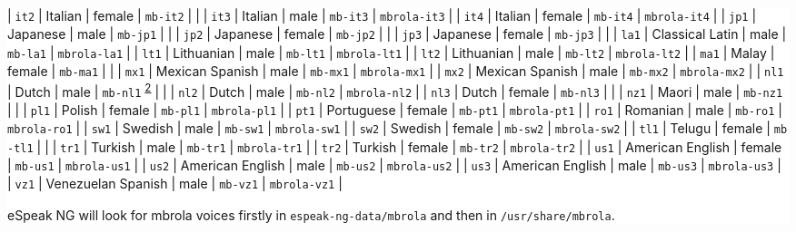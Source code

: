 | `it2`        | Italian              | female | `mb-it2` |                |
| `it3`        | Italian              | male   | `mb-it3` | `mbrola-it3`   |
| `it4`        | Italian              | female | `mb-it4` | `mbrola-it4`   |
| `jp1`        | Japanese             | male   | `mb-jp1` |                |
| `jp2`        | Japanese             | female | `mb-jp2` |                |
| `jp3`        | Japanese             | female | `mb-jp3` |                |
| `la1`        | Classical Latin      | male   | `mb-la1` | `mbrola-la1`   |
| `lt1`        | Lithuanian           | male   | `mb-lt1` | `mbrola-lt1`   |
| `lt2`        | Lithuanian           | male   | `mb-lt2` | `mbrola-lt2`   |
| `ma1`        | Malay                | female | `mb-ma1` |                |
| `mx1`        | Mexican Spanish      | male   | `mb-mx1` | `mbrola-mx1`   |
| `mx2`        | Mexican Spanish      | male   | `mb-mx2` | `mbrola-mx2`   |
| `nl1`        | Dutch                | male   | `mb-nl1` <sup>[2](#footnote2)</sup> |   |
| `nl2`        | Dutch                | male   | `mb-nl2` | `mbrola-nl2`   |
| `nl3`        | Dutch                | female | `mb-nl3` |                |
| `nz1`        | Maori                | male   | `mb-nz1` |                |
| `pl1`        | Polish               | female | `mb-pl1` | `mbrola-pl1`   |
| `pt1`        | Portuguese           | female | `mb-pt1` | `mbrola-pt1`   |
| `ro1`        | Romanian             | male   | `mb-ro1` | `mbrola-ro1`   |
| `sw1`        | Swedish              | male   | `mb-sw1` | `mbrola-sw1`   |
| `sw2`        | Swedish              | female | `mb-sw2` | `mbrola-sw2`   |
| `tl1`        | Telugu               | female | `mb-tl1` |                |
| `tr1`        | Turkish              | male   | `mb-tr1` | `mbrola-tr1`   |
| `tr2`        | Turkish              | female | `mb-tr2` | `mbrola-tr2`   |
| `us1`        | American English     | female | `mb-us1` | `mbrola-us1`   |
| `us2`        | American English     | male   | `mb-us2` | `mbrola-us2`   |
| `us3`        | American English     | male   | `mb-us3` | `mbrola-us3`   |
| `vz1`        | Venezuelan Spanish   | male   | `mb-vz1` | `mbrola-vz1`   |

eSpeak NG will look for mbrola voices firstly in `espeak-ng-data/mbrola` and then in `/usr/share/mbrola`.
